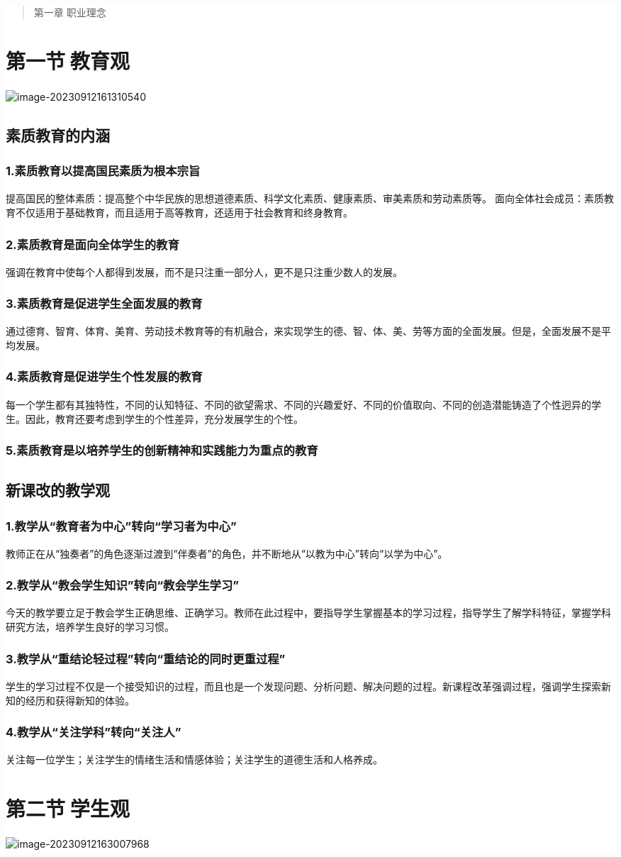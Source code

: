 > 第一章 职业理念

# 第一节 教育观

![image-20230912161310540](https://mlbzdx.oss-cn-chengdu.aliyuncs.com/image-20230912161310540.png)

## 素质教育的内涵

### 1.素质教育以提高国民素质为根本宗旨

提高国民的整体素质：提高整个中华民族的思想道德素质、科学文化素质、健康素质、审美素质和劳动素质等。
面向全体社会成员：素质教育不仅适用于基础教育，而且适用于高等教育，还适用于社会教育和终身教育。

### 2.素质教育是面向全体学生的教育

强调在教育中使每个人都得到发展，而不是只注重一部分人，更不是只注重少数人的发展。

### 3.素质教育是促进学生全面发展的教育

通过德育、智育、体育、美育、劳动技术教育等的有机融合，来实现学生的德、智、体、美、劳等方面的全面发展。但是，全面发展不是平均发展。

### 4.素质教育是促进学生个性发展的教育

每一个学生都有其独特性，不同的认知特征、不同的欲望需求、不同的兴趣爱好、不同的价值取向、不同的创造潜能铸造了个性迥异的学生。因此，教育还要考虑到学生的个性差异，充分发展学生的个性。

### 5.素质教育是以培养学生的创新精神和实践能力为重点的教育

## 新课改的教学观

### 1.教学从“教育者为中心”转向“学习者为中心”

教师正在从“独奏者”的角色逐渐过渡到“伴奏者”的角色，并不断地从“以教为中心”转向“以学为中心”。

### 2.教学从“教会学生知识”转向“教会学生学习”

今天的教学要立足于教会学生正确思维、正确学习。教师在此过程中，要指导学生掌握基本的学习过程，指导学生了解学科特征，掌握学科研究方法，培养学生良好的学习习惯。

### 3.教学从“重结论轻过程”转向“重结论的同时更重过程”

 学生的学习过程不仅是一个接受知识的过程，而且也是一个发现问题、分析问题、解决问题的过程。新课程改革强调过程，强调学生探索新知的经历和获得新知的体验。

### 4.教学从“关注学科”转向“关注人”

 关注每一位学生；关注学生的情绪生活和情感体验；关注学生的道德生活和人格养成。

# 第二节 学生观

![image-20230912163007968](https://mlbzdx.oss-cn-chengdu.aliyuncs.com/image-20230912163007968.png)
